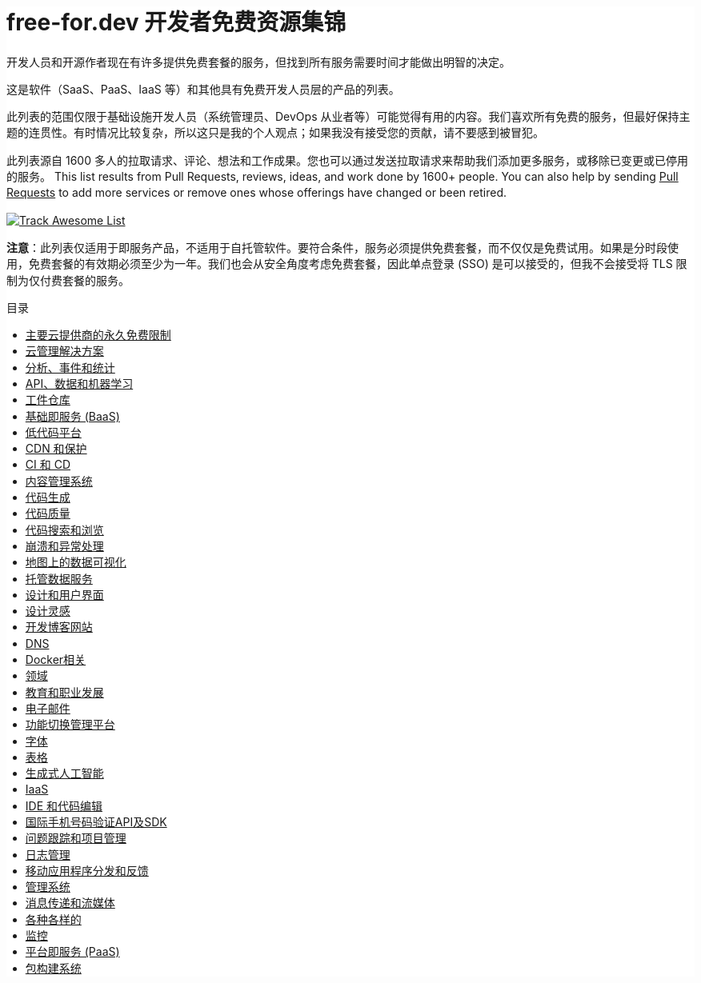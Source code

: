 # free-for.dev 开发者免费资源集锦

开发人员和开源作者现在有许多提供免费套餐的服务，但找到所有服务需要时间才能做出明智的决定。

这是软件（SaaS、PaaS、IaaS 等）和其他具有免费开发人员层的产品的列表。

此列表的范围仅限于基础设施开发人员（系统管理员、DevOps 从业者等）可能觉得有用的内容。我们喜欢所有免费的服务，但最好保持主题的连贯性。有时情况比较复杂，所以这只是我的个人观点；如果我没有接受您的贡献，请不要感到被冒犯。

此列表源自 1600 多人的拉取请求、评论、想法和工作成果。您也可以通过发送拉取请求来帮助我们添加更多服务，或移除已变更或已停用的服务。
This list results from Pull Requests, reviews, ideas, and work done by 1600+ people. You can also help by sending [Pull Requests](https://github.com/ripienaar/free-for-dev) to add more services or remove ones whose offerings have changed or been retired.

[![Track Awesome List](https://www.trackawesomelist.com/badge.svg)](https://www.trackawesomelist.com/ripienaar/free-for-dev)

**注意**：此列表仅适用于即服务产品，不适用于自托管软件。要符合条件，服务必须提供免费套餐，而不仅仅是免费试用。如果是分时段使用，免费套餐的有效期必须至少为一年。我们也会从安全角度考虑免费套餐，因此单点登录 (SSO) 是可以接受的，但我不会接受将 TLS 限制为仅付费套餐的服务。

<div class="markdown-heading" dir="auto">
<p>目录</p>
<a id="user-content-table-of-contents" class="anchor" href="#table-of-contents" aria-label="永久链接：目录"></a></div>
<ul dir="auto">
<li><a href="#major-cloud-providers">主要云提供商的永久免费限制</a></li>
<li><a href="#cloud-management-solutions">云管理解决方案</a></li>
<li><a href="#analytics-events-and-statistics">分析、事件和统计</a></li>
<li><a href="#apis-data-and-ml">API、数据和机器学习</a></li>
<li><a href="#artifact-repos">工件仓库</a></li>
<li><a href="#baas">基础即服务 (BaaS)</a></li>
<li><a href="#low-code-platform">低代码平台</a></li>
<li><a href="#cdn-and-protection">CDN 和保护</a></li>
<li><a href="#ci-and-cd">CI 和 CD</a></li>
<li><a href="#cms">内容管理系统</a></li>
<li><a href="#code-generation">代码生成</a></li>
<li><a href="#code-quality">代码质量</a></li>
<li><a href="#code-search-and-browsing">代码搜索和浏览</a></li>
<li><a href="#crash-and-exception-handling">崩溃和异常处理</a></li>
<li><a href="#data-visualization-on-maps">地图上的数据可视化</a></li>
<li><a href="#managed-data-services">托管数据服务</a></li>
<li><a href="#design-and-ui">设计和用户界面</a></li>
<li><a href="#design-inspiration">设计灵感</a></li>
<li><a href="#dev-blogging-sites">开发博客网站</a></li>
<li><a href="#dns">DNS</a></li>
<li><a href="#docker-related">Docker相关</a></li>
<li><a href="#domain">领域</a></li>
<li><a href="#education-and-career-development">教育和职业发展</a></li>
<li><a href="#email">电子邮件</a></li>
<li><a href="#feature-toggles-management-platforms">功能切换管理平台</a></li>
<li><a href="#font">字体</a></li>
<li><a href="#forms">表格</a></li>
<li><a href="#generative-ai">生成式人工智能</a></li>
<li><a href="#iaas">IaaS</a></li>
<li><a href="#ide-and-code-editing">IDE 和代码编辑</a></li>
<li><a href="#international-mobile-number-verification-api-and-sdk">国际手机号码验证API及SDK</a></li>
<li><a href="#issue-tracking-and-project-management">问题跟踪和项目管理</a></li>
<li><a href="#log-management">日志管理</a></li>
<li><a href="#mobile-app-distribution-and-feedback">移动应用程序分发和反馈</a></li>
<li><a href="#management-system">管理系统</a></li>
<li><a href="#messaging-and-streaming">消息传递和流媒体</a></li>
<li><a href="#miscellaneous">各种各样的</a></li>
<li><a href="#monitoring">监控</a></li>
<li><a href="#paas">平台即服务 (PaaS)</a></li>
<li><a href="#package-build-system">包构建系统</a></li>
